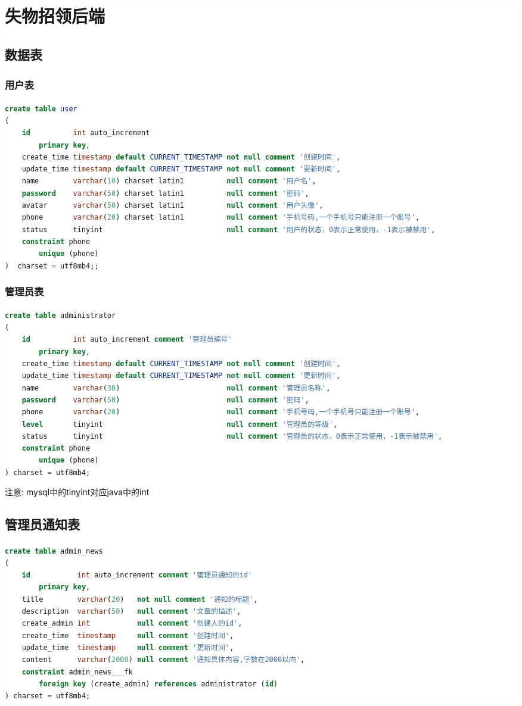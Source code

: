 # 失物招领后端

## 数据表

### 用户表

``` sql
create table user
(
    id          int auto_increment
        primary key,
    create_time timestamp default CURRENT_TIMESTAMP not null comment '创建时间',
    update_time timestamp default CURRENT_TIMESTAMP not null comment '更新时间',
    name        varchar(10) charset latin1          null comment '用户名',
    password    varchar(50) charset latin1          null comment '密码',
    avatar      varchar(50) charset latin1          null comment '用户头像',
    phone       varchar(20) charset latin1          null comment '手机号码,一个手机号只能注册一个账号',
    status      tinyint                             null comment '用户的状态，0表示正常使用，-1表示被禁用',
    constraint phone
        unique (phone)
)  charset = utf8mb4;;

```

### 管理员表

```sql
create table administrator
(
    id          int auto_increment comment '管理员编号'
        primary key,
    create_time timestamp default CURRENT_TIMESTAMP not null comment '创建时间',
    update_time timestamp default CURRENT_TIMESTAMP not null comment '更新时间',
    name        varchar(30)                         null comment '管理员名称',
    password    varchar(50)                         null comment '密码',
    phone       varchar(20)                         null comment '手机号码,一个手机号只能注册一个账号',
    level       tinyint                             null comment '管理员的等级',
    status      tinyint                             null comment '管理员的状态，0表示正常使用，-1表示被禁用',
    constraint phone
        unique (phone)
) charset = utf8mb4;
```

注意: mysql中的tinyint对应java中的int

## 管理员通知表

``` sql
create table admin_news
(
    id           int auto_increment comment '管理员通知的id'
        primary key,
    title        varchar(20)   not null comment '通知的标题',
    description  varchar(50)   null comment '文章的描述',
    create_admin int           null comment '创建人的id',
    create_time  timestamp     null comment '创建时间',
    update_time  timestamp     null comment '更新时间',
    content      varchar(2000) null comment '通知具体内容,字数在2000以内',
    constraint admin_news___fk
        foreign key (create_admin) references administrator (id)
) charset = utf8mb4;
```
